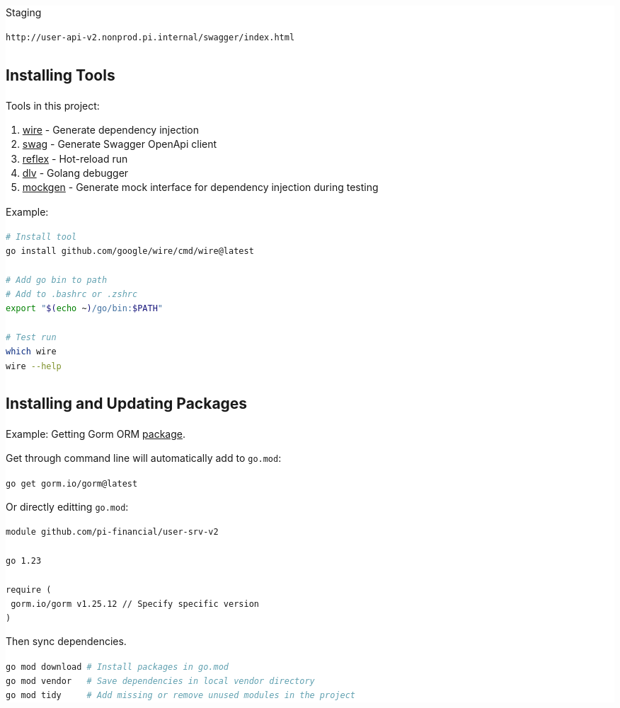 Staging

```
http://user-api-v2.nonprod.pi.internal/swagger/index.html
```

## Installing Tools

Tools in this project:

1. [wire](https://github.com/google/wire) - Generate dependency injection
2. [swag](https://github.com/swaggo/swag) - Generate Swagger OpenApi client
3. [reflex](https://github.com/cespare/reflex) - Hot-reload run
4. [dlv](https://github.com/go-delve/delve) - Golang debugger
5. [mockgen](https://github.com/uber-go/mock) - Generate mock interface for dependency injection during testing

Example:

```bash
# Install tool
go install github.com/google/wire/cmd/wire@latest

# Add go bin to path
# Add to .bashrc or .zshrc
export "$(echo ~)/go/bin:$PATH"

# Test run
which wire
wire --help
```

## Installing and Updating Packages

Example: Getting Gorm ORM [package](https://pkg.go.dev/gorm.io/gorm).

Get through command line will automatically add to `go.mod`:

```bash
go get gorm.io/gorm@latest
```

Or directly editting `go.mod`:

```
module github.com/pi-financial/user-srv-v2

go 1.23

require (
 gorm.io/gorm v1.25.12 // Specify specific version
)
```

Then sync dependencies.

```bash
go mod download # Install packages in go.mod
go mod vendor   # Save dependencies in local vendor directory
go mod tidy     # Add missing or remove unused modules in the project
```
